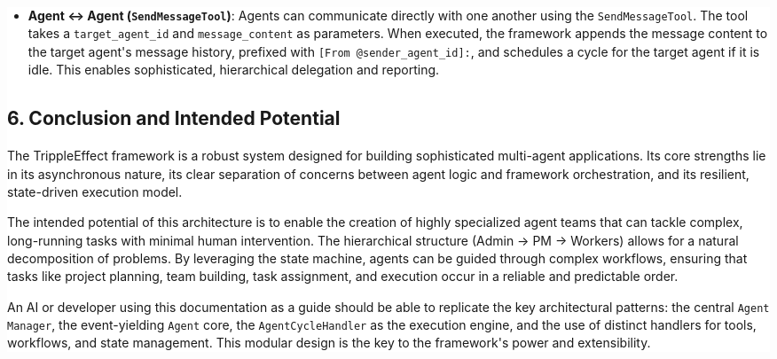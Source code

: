 -   **Agent <-> Agent (`SendMessageTool`)**: Agents can communicate directly with one another using the `SendMessageTool`. The tool takes a `target_agent_id` and `message_content` as parameters. When executed, the framework appends the message content to the target agent's message history, prefixed with `[From @sender_agent_id]:`, and schedules a cycle for the target agent if it is idle. This enables sophisticated, hierarchical delegation and reporting.

## 6. Conclusion and Intended Potential

The TrippleEffect framework is a robust system designed for building sophisticated multi-agent applications. Its core strengths lie in its asynchronous nature, its clear separation of concerns between agent logic and framework orchestration, and its resilient, state-driven execution model.

The intended potential of this architecture is to enable the creation of highly specialized agent teams that can tackle complex, long-running tasks with minimal human intervention. The hierarchical structure (Admin -> PM -> Workers) allows for a natural decomposition of problems. By leveraging the state machine, agents can be guided through complex workflows, ensuring that tasks like project planning, team building, task assignment, and execution occur in a reliable and predictable order.

An AI or developer using this documentation as a guide should be able to replicate the key architectural patterns: the central `AgentManager`, the event-yielding `Agent` core, the `AgentCycleHandler` as the execution engine, and the use of distinct handlers for tools, workflows, and state management. This modular design is the key to the framework's power and extensibility.
